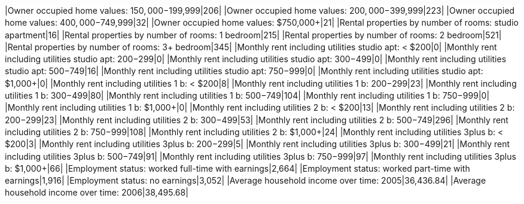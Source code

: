 |Owner occupied home values: $150,000-$199,999|206|
|Owner occupied home values: $200,000-$399,999|223|
|Owner occupied home values: $400,000-$749,999|32|
|Owner occupied home values: $750,000+|21|
|Rental properties by number of rooms: studio apartment|16|
|Rental properties by number of rooms: 1 bedroom|215|
|Rental properties by number of rooms: 2 bedroom|521|
|Rental properties by number of rooms: 3+ bedroom|345|
|Monthly rent including utilities studio apt: < $200|0|
|Monthly rent including utilities studio apt: $200-$299|0|
|Monthly rent including utilities studio apt: $300-$499|0|
|Monthly rent including utilities studio apt: $500-$749|16|
|Monthly rent including utilities studio apt: $750-$999|0|
|Monthly rent including utilities studio apt: $1,000+|0|
|Monthly rent including utilities 1 b: < $200|8|
|Monthly rent including utilities 1 b: $200-$299|23|
|Monthly rent including utilities 1 b: $300-$499|80|
|Monthly rent including utilities 1 b: $500-$749|104|
|Monthly rent including utilities 1 b: $750-$999|0|
|Monthly rent including utilities 1 b: $1,000+|0|
|Monthly rent including utilities 2 b: < $200|13|
|Monthly rent including utilities 2 b: $200-$299|23|
|Monthly rent including utilities 2 b: $300-$499|53|
|Monthly rent including utilities 2 b: $500-$749|296|
|Monthly rent including utilities 2 b: $750-$999|108|
|Monthly rent including utilities 2 b: $1,000+|24|
|Monthly rent including utilities 3plus b: < $200|3|
|Monthly rent including utilities 3plus b: $200-$299|5|
|Monthly rent including utilities 3plus b: $300-$499|21|
|Monthly rent including utilities 3plus b: $500-$749|91|
|Monthly rent including utilities 3plus b: $750-$999|97|
|Monthly rent including utilities 3plus b: $1,000+|66|
|Employment status: worked full-time with earnings|2,664|
|Employment status: worked part-time with earnings|1,916|
|Employment status: no earnings|3,052|
|Average household income over time: 2005|36,436.84|
|Average household income over time: 2006|38,495.68|